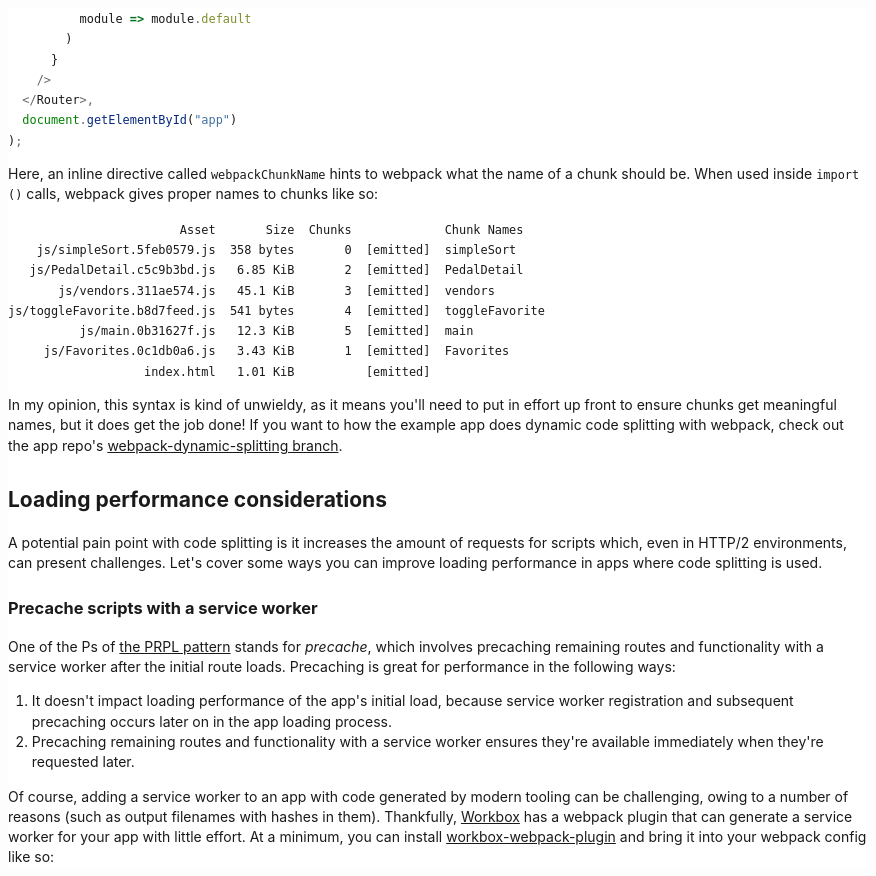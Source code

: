 ```javascript
          module => module.default
        )
      }
    />
  </Router>,
  document.getElementById("app")
);
```

Here, an inline directive called `webpackChunkName` hints to webpack what the
name of a chunk should be. When used inside `import()` calls, webpack gives
proper names to chunks like so:

```
                        Asset       Size  Chunks             Chunk Names
    js/simpleSort.5feb0579.js  358 bytes       0  [emitted]  simpleSort
   js/PedalDetail.c5c9b3bd.js   6.85 KiB       2  [emitted]  PedalDetail
       js/vendors.311ae574.js   45.1 KiB       3  [emitted]  vendors
js/toggleFavorite.b8d7feed.js  541 bytes       4  [emitted]  toggleFavorite
          js/main.0b31627f.js   12.3 KiB       5  [emitted]  main
     js/Favorites.0c1db0a6.js   3.43 KiB       1  [emitted]  Favorites
                   index.html   1.01 KiB          [emitted]
```

In my opinion, this syntax is kind of unwieldy, as it means you'll need to put
in effort up front to ensure chunks get meaningful names, but it does get the
job done! If you want to how the example app does dynamic code splitting with
webpack, check out the app repo's [webpack-dynamic-splitting
branch](https://github.com/malchata/code-splitting-example/tree/webpack-dynamic-splitting).

## Loading performance considerations

A potential pain point with code splitting is it increases the amount of
requests for scripts which, even in HTTP/2 environments, can present challenges.
Let's cover some ways you can improve loading performance in apps where code
splitting is used.

### Precache scripts with a service worker

One of the Ps of [the PRPL pattern](/web/fundamentals/performance/prpl-pattern/)
stands for _precache_, which involves precaching remaining routes and
functionality with a service worker after the initial route loads. Precaching is
great for performance in the following ways:

1. It doesn't impact loading performance of the app's initial load, because service
   worker registration and subsequent precaching occurs later on in the app loading
   process.
2. Precaching remaining routes and functionality with a service worker ensures
   they're available immediately when they're requested later.

Of course, adding a service worker to an app with code generated by modern
tooling can be challenging, owing to a number of reasons (such as output
filenames with hashes in them). Thankfully, [Workbox](/web/tools/workbox/) has a
webpack plugin that can generate a service worker for your app with little
effort. At a minimum, you can install
[workbox-webpack-plugin](https://www.npmjs.com/package/workbox-webpack-plugin)
and bring it into your webpack config like so:
